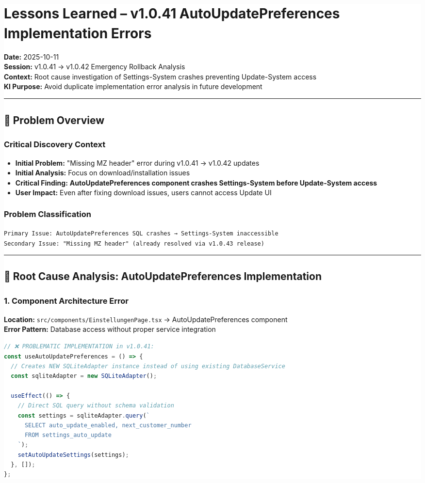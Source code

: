 # Lessons Learned – v1.0.41 AutoUpdatePreferences Implementation Errors

**Date:** 2025-10-11  
**Session:** v1.0.41 → v1.0.42 Emergency Rollback Analysis  
**Context:** Root cause investigation of Settings-System crashes preventing Update-System access  
**KI Purpose:** Avoid duplicate implementation error analysis in future development  

---

## 🎯 **Problem Overview**

### **Critical Discovery Context**
- **Initial Problem:** "Missing MZ header" error during v1.0.41 → v1.0.42 updates
- **Initial Analysis:** Focus on download/installation issues
- **Critical Finding:** **AutoUpdatePreferences component crashes Settings-System before Update-System access**
- **User Impact:** Even after fixing download issues, users cannot access Update UI

### **Problem Classification**
```
Primary Issue: AutoUpdatePreferences SQL crashes → Settings-System inaccessible
Secondary Issue: "Missing MZ header" (already resolved via v1.0.43 release)
```

---

## 🚨 **Root Cause Analysis: AutoUpdatePreferences Implementation**

### **1. Component Architecture Error**

**Location:** `src/components/EinstellungenPage.tsx` → AutoUpdatePreferences component  
**Error Pattern:** Database access without proper service integration

```typescript
// ❌ PROBLEMATIC IMPLEMENTATION in v1.0.41:
const useAutoUpdatePreferences = () => {
  // Creates NEW SQLiteAdapter instance instead of using existing DatabaseService
  const sqliteAdapter = new SQLiteAdapter();
  
  useEffect(() => {
    // Direct SQL query without schema validation
    const settings = sqliteAdapter.query(`
      SELECT auto_update_enabled, next_customer_number 
      FROM settings_auto_update
    `);
    setAutoUpdateSettings(settings);
  }, []);
};
```
